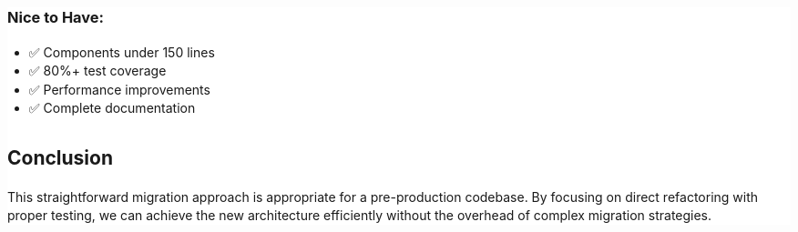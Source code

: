 ### Nice to Have:
- ✅ Components under 150 lines
- ✅ 80%+ test coverage
- ✅ Performance improvements
- ✅ Complete documentation

## Conclusion

This straightforward migration approach is appropriate for a pre-production codebase. By focusing on direct refactoring with proper testing, we can achieve the new architecture efficiently without the overhead of complex migration strategies.